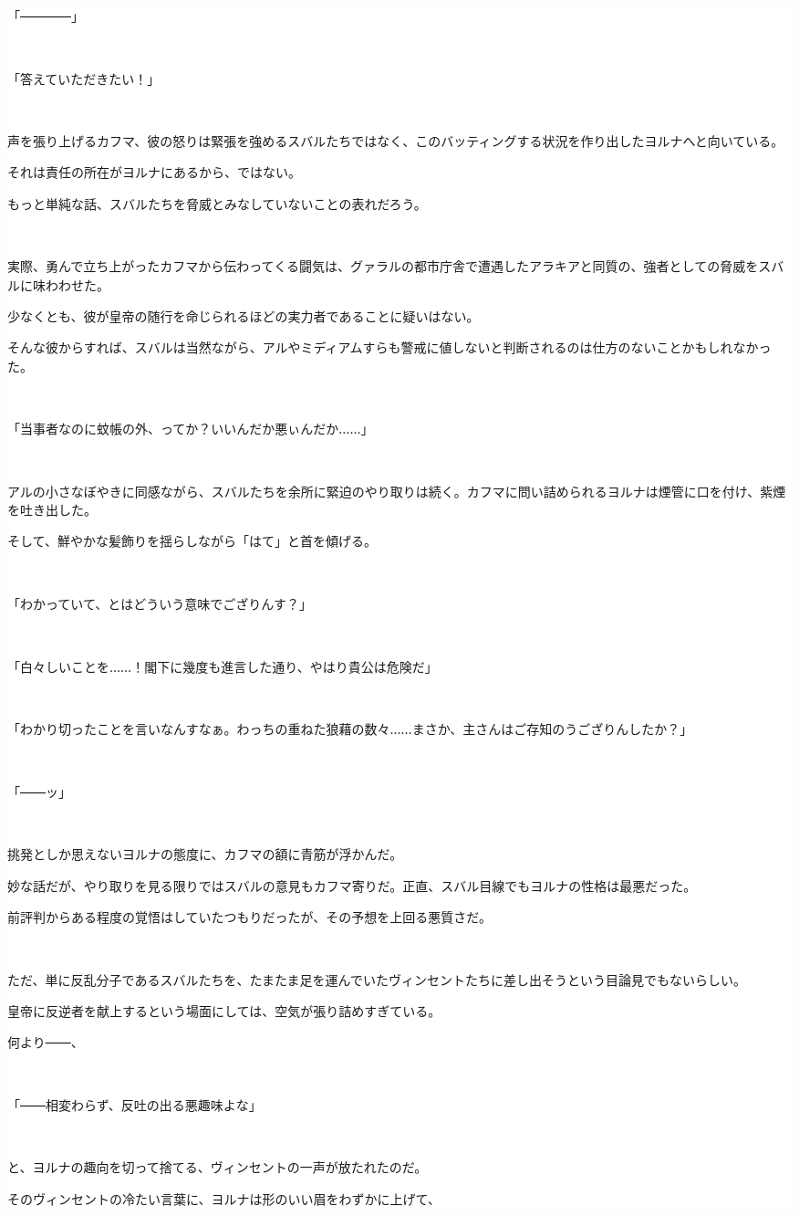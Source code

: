 
「――――」

　

「答えていただきたい！」

　

声を張り上げるカフマ、彼の怒りは緊張を強めるスバルたちではなく、このバッティングする状況を作り出したヨルナへと向いている。

それは責任の所在がヨルナにあるから、ではない。

もっと単純な話、スバルたちを脅威とみなしていないことの表れだろう。

　

実際、勇んで立ち上がったカフマから伝わってくる闘気は、グァラルの都市庁舎で遭遇したアラキアと同質の、強者としての脅威をスバルに味わわせた。

少なくとも、彼が皇帝の随行を命じられるほどの実力者であることに疑いはない。

そんな彼からすれば、スバルは当然ながら、アルやミディアムすらも警戒に値しないと判断されるのは仕方のないことかもしれなかった。

　

「当事者なのに蚊帳の外、ってか？いいんだか悪ぃんだか……」

　

アルの小さなぼやきに同感ながら、スバルたちを余所に緊迫のやり取りは続く。カフマに問い詰められるヨルナは煙管に口を付け、紫煙を吐き出した。

そして、鮮やかな髪飾りを揺らしながら「はて」と首を傾げる。

　

「わかっていて、とはどういう意味でござりんす？」

　

「白々しいことを……！閣下に幾度も進言した通り、やはり貴公は危険だ」

　

「わかり切ったことを言いなんすなぁ。わっちの重ねた狼藉の数々……まさか、主さんはご存知のうござりんしたか？」

　

「――ッ」

　

挑発としか思えないヨルナの態度に、カフマの額に青筋が浮かんだ。

妙な話だが、やり取りを見る限りではスバルの意見もカフマ寄りだ。正直、スバル目線でもヨルナの性格は最悪だった。

前評判からある程度の覚悟はしていたつもりだったが、その予想を上回る悪質さだ。

　

ただ、単に反乱分子であるスバルたちを、たまたま足を運んでいたヴィンセントたちに差し出そうという目論見でもないらしい。

皇帝に反逆者を献上するという場面にしては、空気が張り詰めすぎている。

何より――、

　

「――相変わらず、反吐の出る悪趣味よな」

　

と、ヨルナの趣向を切って捨てる、ヴィンセントの一声が放たれたのだ。

そのヴィンセントの冷たい言葉に、ヨルナは形のいい眉をわずかに上げて、
